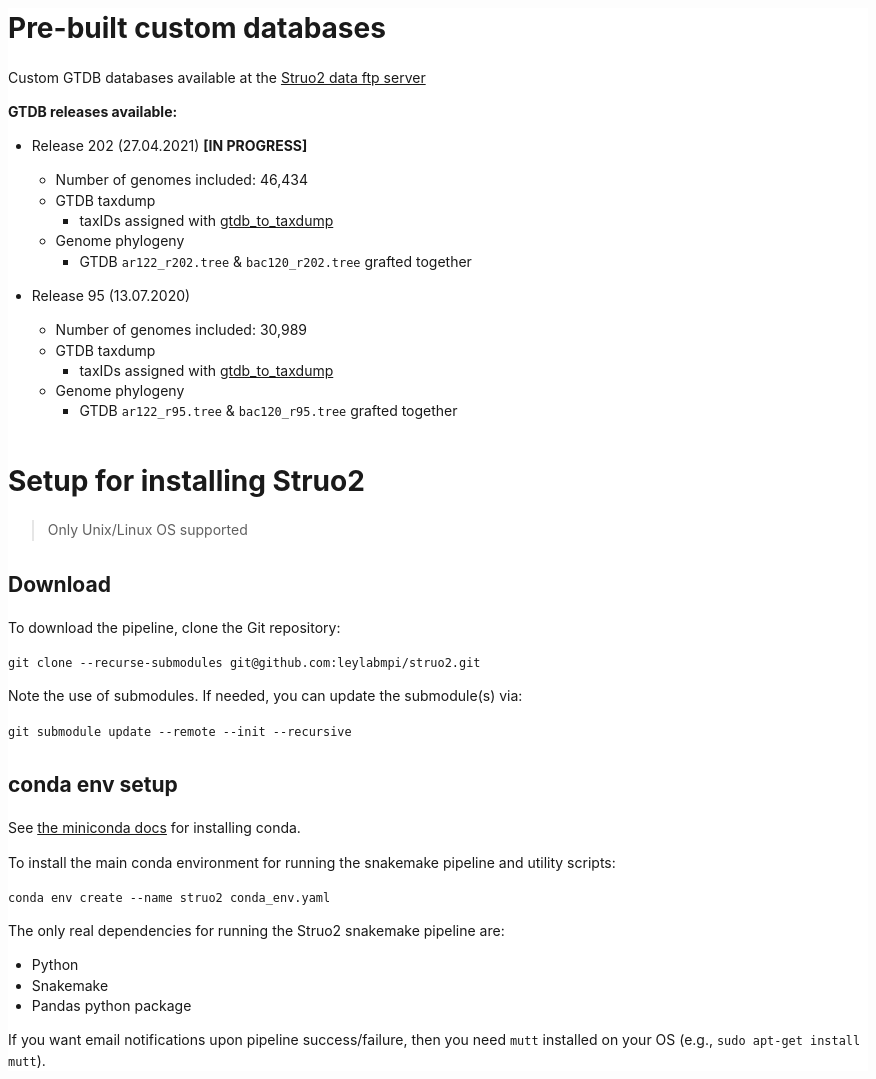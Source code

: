 # Pre-built custom databases

Custom GTDB databases available at the [Struo2 data ftp server](http://ftp.tue.mpg.de/ebio/projects/struo2/)

**GTDB releases available:**
* Release 202 (27.04.2021)  **[IN PROGRESS]**
  * Number of genomes included: 46,434
  * GTDB taxdump
    * taxIDs assigned with [gtdb_to_taxdump](https://github.com/nick-youngblut/gtdb_to_taxdump)
  * Genome phylogeny
    * GTDB `ar122_r202.tree` & `bac120_r202.tree` grafted together

* Release 95 (13.07.2020)
  * Number of genomes included: 30,989
  * GTDB taxdump
    * taxIDs assigned with [gtdb_to_taxdump](https://github.com/nick-youngblut/gtdb_to_taxdump)
  * Genome phylogeny
    * GTDB `ar122_r95.tree` & `bac120_r95.tree` grafted together
  
# Setup for installing Struo2

> Only Unix/Linux OS supported

## Download

To download the pipeline, clone the Git repository:

```
git clone --recurse-submodules git@github.com:leylabmpi/struo2.git 
```

Note the use of submodules. If needed, you can update the submodule(s) via:

```
git submodule update --remote --init --recursive
```

## conda env setup

See [the miniconda docs](https://docs.conda.io/en/latest/miniconda.html) for installing conda.

To install the main conda environment for running the snakemake pipeline and utility scripts:

```
conda env create --name struo2 conda_env.yaml
```

The only real dependencies for running the Struo2 snakemake pipeline are:

* Python
* Snakemake
* Pandas python package

If you want email notifications upon pipeline success/failure, then you need
`mutt` installed on your OS (e.g., `sudo apt-get install mutt`).
